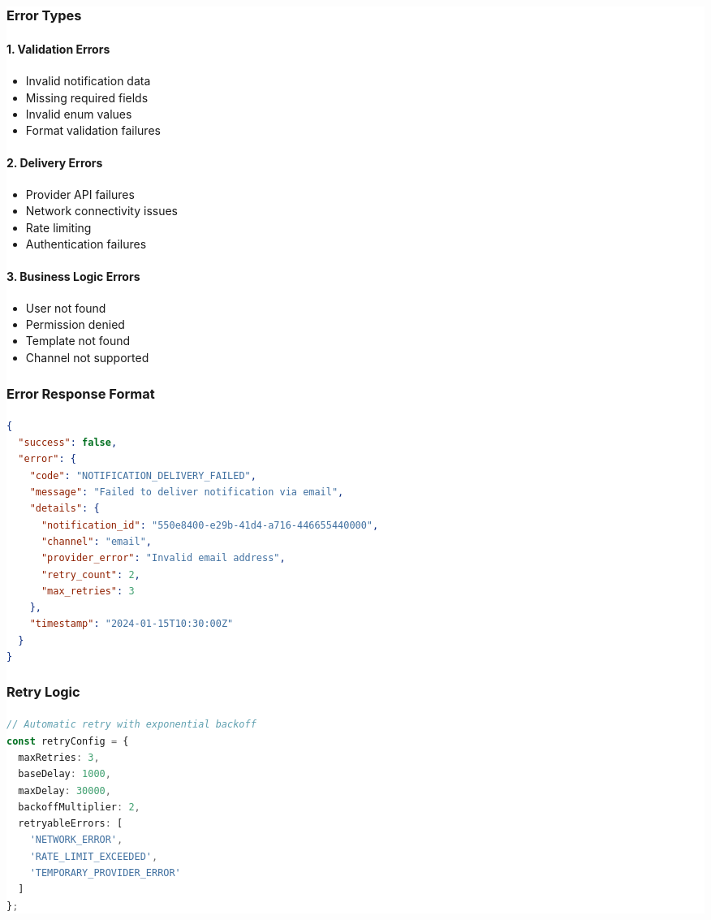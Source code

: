 ### Error Types

#### 1. **Validation Errors**
- Invalid notification data
- Missing required fields
- Invalid enum values
- Format validation failures

#### 2. **Delivery Errors**
- Provider API failures
- Network connectivity issues
- Rate limiting
- Authentication failures

#### 3. **Business Logic Errors**
- User not found
- Permission denied
- Template not found
- Channel not supported

### Error Response Format

```json
{
  "success": false,
  "error": {
    "code": "NOTIFICATION_DELIVERY_FAILED",
    "message": "Failed to deliver notification via email",
    "details": {
      "notification_id": "550e8400-e29b-41d4-a716-446655440000",
      "channel": "email",
      "provider_error": "Invalid email address",
      "retry_count": 2,
      "max_retries": 3
    },
    "timestamp": "2024-01-15T10:30:00Z"
  }
}
```

### Retry Logic

```typescript
// Automatic retry with exponential backoff
const retryConfig = {
  maxRetries: 3,
  baseDelay: 1000,
  maxDelay: 30000,
  backoffMultiplier: 2,
  retryableErrors: [
    'NETWORK_ERROR',
    'RATE_LIMIT_EXCEEDED',
    'TEMPORARY_PROVIDER_ERROR'
  ]
};
```
